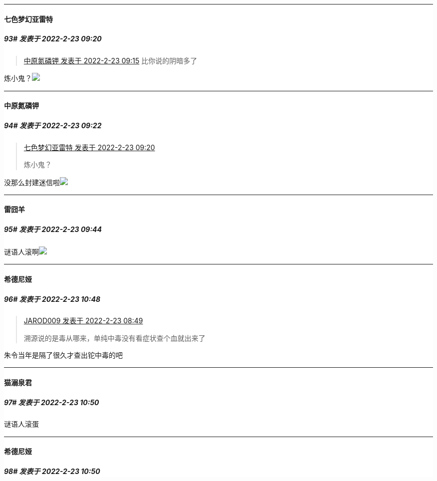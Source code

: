 *****

####  七色梦幻亚雷特  
##### 93#       发表于 2022-2-23 09:20

<blockquote><a href="httphttps://bbs.saraba1st.com/2b/forum.php?mod=redirect&amp;goto=findpost&amp;pid=54799959&amp;ptid=2054077" target="_blank">中原氮磷钾 发表于 2022-2-23 09:15</a>
比你说的阴暗多了</blockquote>
炼小鬼？<img src="https://static.saraba1st.com/image/smiley/face2017/001.png" referrerpolicy="no-referrer">

*****

####  中原氮磷钾  
##### 94#       发表于 2022-2-23 09:22

<blockquote><a href="httphttps://bbs.saraba1st.com/2b/forum.php?mod=redirect&amp;goto=findpost&amp;pid=54799998&amp;ptid=2054077" target="_blank">七色梦幻亚雷特 发表于 2022-2-23 09:20</a>

炼小鬼？</blockquote>
没那么封建迷信啦<img src="https://static.saraba1st.com/image/smiley/face2017/001.png" referrerpolicy="no-referrer">



*****

####  雷囧羊  
##### 95#       发表于 2022-2-23 09:44

谜语人滚啊<img src="https://static.saraba1st.com/image/smiley/face2017/091.png" referrerpolicy="no-referrer">



*****

####  希德尼娅  
##### 96#       发表于 2022-2-23 10:48

<blockquote><a href="httphttps://bbs.saraba1st.com/2b/forum.php?mod=redirect&amp;goto=findpost&amp;pid=54799717&amp;ptid=2054077" target="_blank">JAROD009 发表于 2022-2-23 08:49</a>

溯源说的是毒从哪来，单纯中毒没有看症状查个血就出来了</blockquote>
朱令当年是隔了很久才查出铊中毒的吧

*****

####  猫溺泉君  
##### 97#       发表于 2022-2-23 10:50

谜语人滚蛋

*****

####  希德尼娅  
##### 98#       发表于 2022-2-23 10:50
